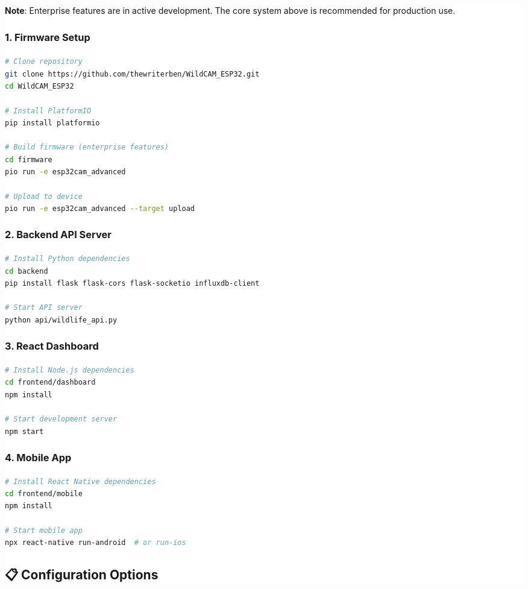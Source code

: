 **Note**: Enterprise features are in active development. The core system above is recommended for production use.

### 1. Firmware Setup
```bash
# Clone repository
git clone https://github.com/thewriterben/WildCAM_ESP32.git
cd WildCAM_ESP32

# Install PlatformIO
pip install platformio

# Build firmware (enterprise features)
cd firmware
pio run -e esp32cam_advanced

# Upload to device
pio run -e esp32cam_advanced --target upload
```

### 2. Backend API Server
```bash
# Install Python dependencies
cd backend
pip install flask flask-cors flask-socketio influxdb-client

# Start API server
python api/wildlife_api.py
```

### 3. React Dashboard
```bash
# Install Node.js dependencies
cd frontend/dashboard
npm install

# Start development server
npm start
```

### 4. Mobile App
```bash
# Install React Native dependencies
cd frontend/mobile
npm install

# Start mobile app
npx react-native run-android  # or run-ios
```

## 📋 Configuration Options
